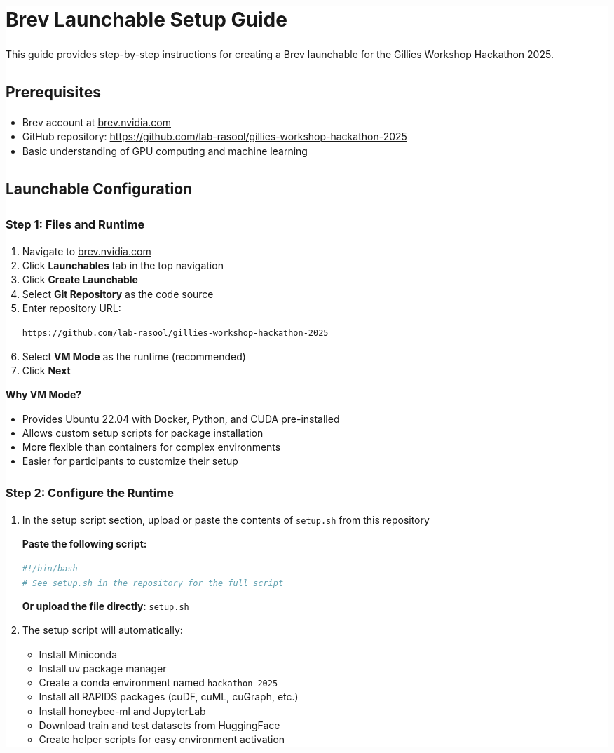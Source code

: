 # Brev Launchable Setup Guide

This guide provides step-by-step instructions for creating a Brev launchable for the Gillies Workshop Hackathon 2025.

## Prerequisites

- Brev account at [brev.nvidia.com](https://brev.nvidia.com)
- GitHub repository: https://github.com/lab-rasool/gillies-workshop-hackathon-2025
- Basic understanding of GPU computing and machine learning

## Launchable Configuration

### Step 1: Files and Runtime

1. Navigate to [brev.nvidia.com](https://brev.nvidia.com)
2. Click **Launchables** tab in the top navigation
3. Click **Create Launchable**
4. Select **Git Repository** as the code source
5. Enter repository URL:
   ```
   https://github.com/lab-rasool/gillies-workshop-hackathon-2025
   ```
6. Select **VM Mode** as the runtime (recommended)
7. Click **Next**

**Why VM Mode?**
- Provides Ubuntu 22.04 with Docker, Python, and CUDA pre-installed
- Allows custom setup scripts for package installation
- More flexible than containers for complex environments
- Easier for participants to customize their setup

### Step 2: Configure the Runtime

1. In the setup script section, upload or paste the contents of `setup.sh` from this repository

   **Paste the following script:**
   ```bash
   #!/bin/bash
   # See setup.sh in the repository for the full script
   ```

   **Or upload the file directly**: `setup.sh`

2. The setup script will automatically:
   - Install Miniconda
   - Install uv package manager
   - Create a conda environment named `hackathon-2025`
   - Install all RAPIDS packages (cuDF, cuML, cuGraph, etc.)
   - Install honeybee-ml and JupyterLab
   - Download train and test datasets from HuggingFace
   - Create helper scripts for easy environment activation
